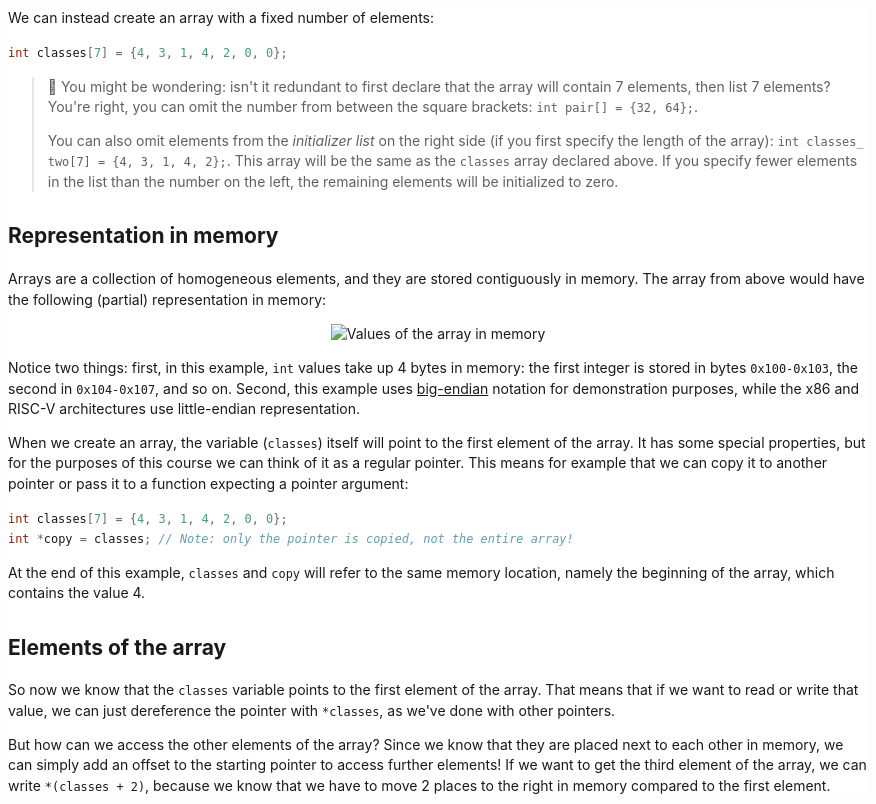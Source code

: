 We can instead create an array with a fixed number of elements:

```c
int classes[7] = {4, 3, 1, 4, 2, 0, 0};
```

> :pencil: You might be wondering: isn't it redundant to first declare that the array
> will contain 7 elements, then list 7 elements? You're right, you can omit the number
> from between the square brackets: `int pair[] = {32, 64};`.
>
> You can also
> omit elements from the *initializer list* on the right side (if you first specify the length of the array): `int classes_two[7] = {4, 3, 1, 4, 2};`.
> This array will be the same as the `classes` array declared above. If you specify fewer elements
> in the list than the number on the left, the remaining elements will be initialized to
> zero.

## Representation in memory

Arrays are a collection of homogeneous elements, and they are stored contiguously in memory.
The array from above would have the following (partial) representation in memory:

<center>
<img src="/exercises/img/array.png" alt="Values of the array in memory" />
</center>

Notice two things: first, in this example, `int` values take up 4 bytes in memory: the
first integer is stored in bytes `0x100-0x103`, the second in `0x104-0x107`, and
so on. Second, this example uses [big-endian](https://nl.wikipedia.org/wiki/Endianness) notation for demonstration purposes, while the x86 and RISC-V
architectures use little-endian representation.

When we create an array, the variable (`classes`) itself will point to the first element of the array.
It has some special properties, but for the purposes of this course we can think of it as
a regular pointer. This means for example that we can copy it to another pointer
or pass it to a function expecting a pointer argument:

```c
int classes[7] = {4, 3, 1, 4, 2, 0, 0};
int *copy = classes; // Note: only the pointer is copied, not the entire array!
```
At the end of this example, `classes` and `copy` will refer to the same memory location, namely the beginning of the array, which contains the value 4.

## Elements of the array

So now we know that the `classes` variable points to the first element of the array. That means that if
we want to read or write that value, we can just dereference the pointer with `*classes`, as we've done with other pointers.

But how can we access the other elements of the array? Since we know that they are placed next to each
other in memory, we can simply add an offset to the starting pointer to access further elements! If we want to get the
third element of the array, we can write `*(classes + 2)`, because we know that we have to move 2 places to the right in
memory compared to the first element.
